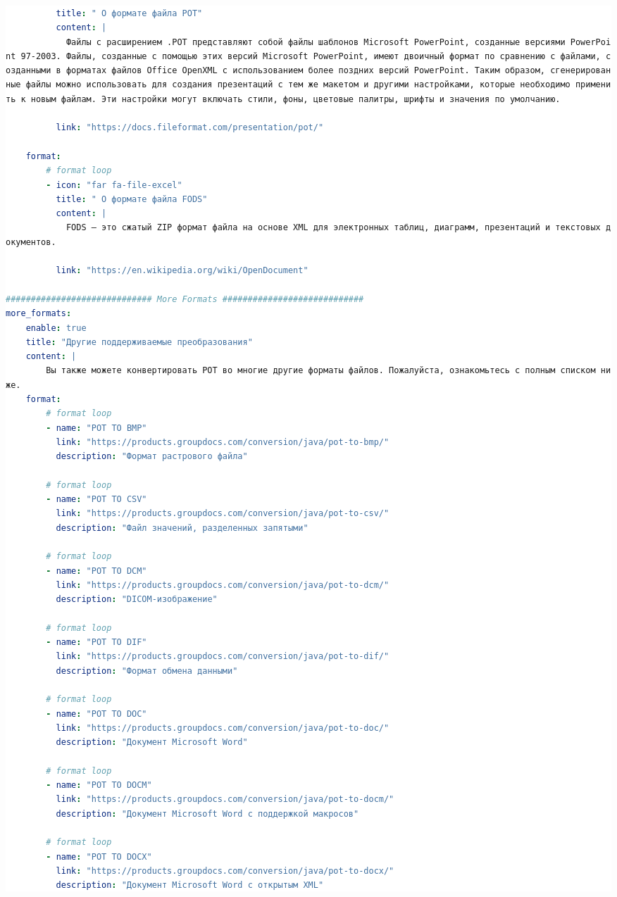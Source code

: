 ```yaml
          title: " О формате файла POT"
          content: |
            Файлы с расширением .POT представляют собой файлы шаблонов Microsoft PowerPoint, созданные версиями PowerPoint 97-2003. Файлы, созданные с помощью этих версий Microsoft PowerPoint, имеют двоичный формат по сравнению с файлами, созданными в форматах файлов Office OpenXML с использованием более поздних версий PowerPoint. Таким образом, сгенерированные файлы можно использовать для создания презентаций с тем же макетом и другими настройками, которые необходимо применить к новым файлам. Эти настройки могут включать стили, фоны, цветовые палитры, шрифты и значения по умолчанию.

          link: "https://docs.fileformat.com/presentation/pot/"

    format:
        # format loop
        - icon: "far fa-file-excel"
          title: " О формате файла FODS"
          content: |
            FODS — это сжатый ZIP формат файла на основе XML для электронных таблиц, диаграмм, презентаций и текстовых документов.

          link: "https://en.wikipedia.org/wiki/OpenDocument"

############################# More Formats ############################
more_formats:
    enable: true
    title: "Другие поддерживаемые преобразования"
    content: |
        Вы также можете конвертировать POT во многие другие форматы файлов. Пожалуйста, ознакомьтесь с полным списком ниже.
    format: 
        # format loop
        - name: "POT TO BMP"
          link: "https://products.groupdocs.com/conversion/java/pot-to-bmp/"
          description: "Формат растрового файла"

        # format loop
        - name: "POT TO CSV"
          link: "https://products.groupdocs.com/conversion/java/pot-to-csv/"
          description: "Файл значений, разделенных запятыми"

        # format loop
        - name: "POT TO DCM"
          link: "https://products.groupdocs.com/conversion/java/pot-to-dcm/"
          description: "DICOM-изображение"

        # format loop
        - name: "POT TO DIF"
          link: "https://products.groupdocs.com/conversion/java/pot-to-dif/"
          description: "Формат обмена данными"

        # format loop
        - name: "POT TO DOC"
          link: "https://products.groupdocs.com/conversion/java/pot-to-doc/"
          description: "Документ Microsoft Word"

        # format loop
        - name: "POT TO DOCM"
          link: "https://products.groupdocs.com/conversion/java/pot-to-docm/"
          description: "Документ Microsoft Word с поддержкой макросов"

        # format loop
        - name: "POT TO DOCX"
          link: "https://products.groupdocs.com/conversion/java/pot-to-docx/"
          description: "Документ Microsoft Word с открытым XML"
```